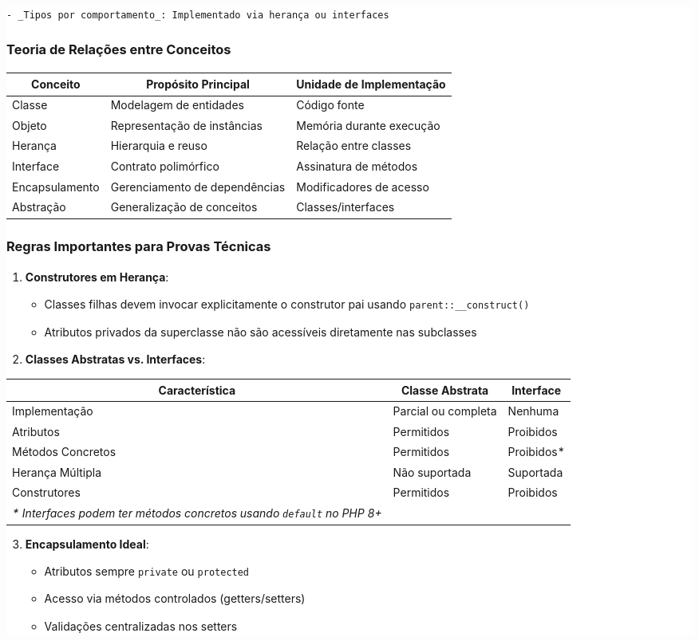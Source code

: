     - _Tipos por comportamento_: Implementado via herança ou interfaces

### Teoria de Relações entre Conceitos

|Conceito|Propósito Principal|Unidade de Implementação|
|---|---|---|
|Classe|Modelagem de entidades|Código fonte|
|Objeto|Representação de instâncias|Memória durante execução|
|Herança|Hierarquia e reuso|Relação entre classes|
|Interface|Contrato polimórfico|Assinatura de métodos|
|Encapsulamento|Gerenciamento de dependências|Modificadores de acesso|
|Abstração|Generalização de conceitos|Classes/interfaces|

### Regras Importantes para Provas Técnicas

1. **Construtores em Herança**:
    
    - Classes filhas devem invocar explicitamente o construtor pai usando `parent::__construct()`
        
    - Atributos privados da superclasse não são acessíveis diretamente nas subclasses
        
2. **Classes Abstratas vs. Interfaces**:

| Característica                                                        | Classe Abstrata     | Interface  |
| --------------------------------------------------------------------- | ------------------- | ---------- |
| Implementação                                                         | Parcial ou completa | Nenhuma    |
| Atributos                                                             | Permitidos          | Proibidos  |
| Métodos Concretos                                                     | Permitidos          | Proibidos* |
| Herança Múltipla                                                      | Não suportada       | Suportada  |
| Construtores                                                          | Permitidos          | Proibidos  |
| _* Interfaces podem ter métodos concretos usando `default` no PHP 8+_ |                     |            |


3. **Encapsulamento Ideal**:
    
    - Atributos sempre `private` ou `protected`
        
    - Acesso via métodos controlados (getters/setters)
        
    - Validações centralizadas nos setters
        
	